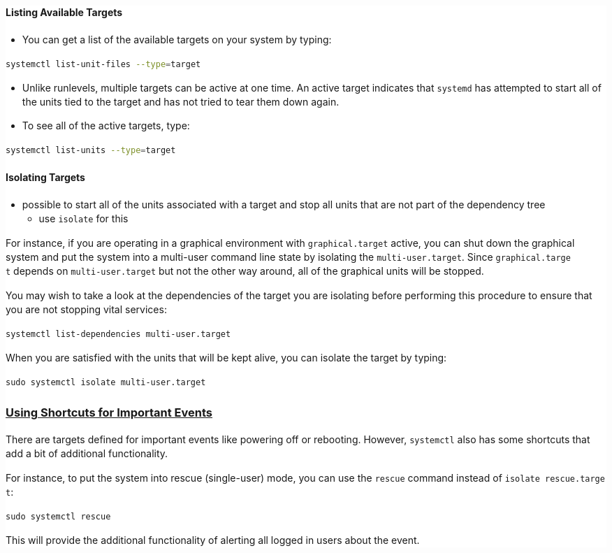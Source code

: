 #### Listing Available Targets
- You can get a list of the available targets on your system by typing:
```bash
systemctl list-unit-files --type=target
```
- Unlike runlevels, multiple targets can be active at one time. An active target indicates that `systemd` has attempted to start all of the units tied to the target and has not tried to tear them down again.

- To see all of the active targets, type:
```bash
systemctl list-units --type=target
```

#### Isolating Targets
- possible to start all of the units associated with a target and stop all units that are not part of the dependency tree
	- use `isolate` for this

For instance, if you are operating in a graphical environment with `graphical.target` active, you can shut down the graphical system and put the system into a multi-user command line state by isolating the `multi-user.target`. Since `graphical.target` depends on `multi-user.target` but not the other way around, all of the graphical units will be stopped.

You may wish to take a look at the dependencies of the target you are isolating before performing this procedure to ensure that you are not stopping vital services:

```
systemctl list-dependencies multi-user.target
```


When you are satisfied with the units that will be kept alive, you can isolate the target by typing:

```
sudo systemctl isolate multi-user.target
```

### [Using Shortcuts for Important Events](https://www.digitalocean.com/community/tutorials/how-to-use-systemctl-to-manage-systemd-services-and-units#using-shortcuts-for-important-events)[](https://www.digitalocean.com/community/tutorials/how-to-use-systemctl-to-manage-systemd-services-and-units#using-shortcuts-for-important-events)

There are targets defined for important events like powering off or rebooting. However, `systemctl` also has some shortcuts that add a bit of additional functionality.

For instance, to put the system into rescue (single-user) mode, you can use the `rescue` command instead of `isolate rescue.target`:

```
sudo systemctl rescue
```


This will provide the additional functionality of alerting all logged in users about the event.
